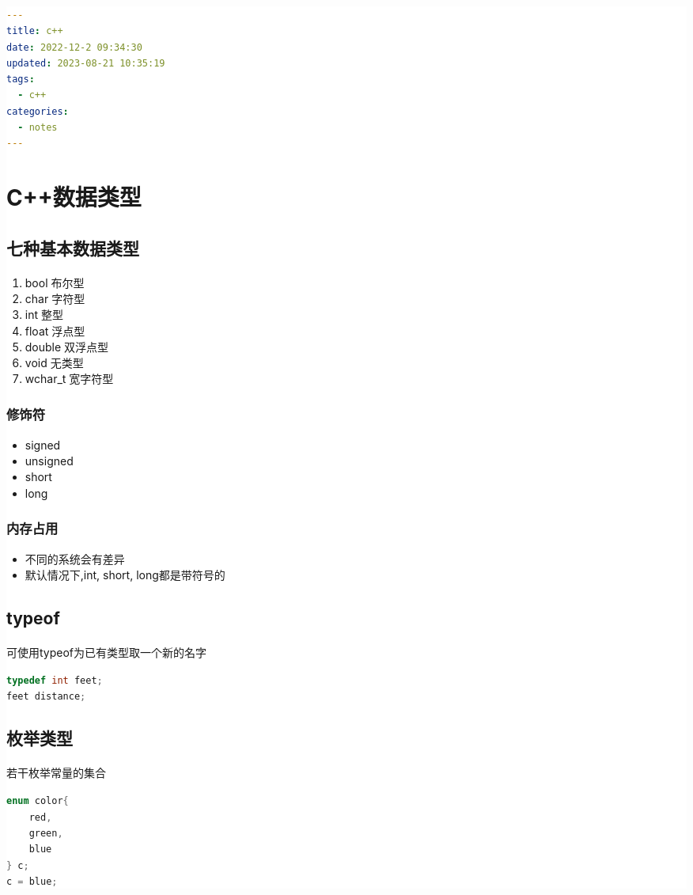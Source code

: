 ```yaml
---
title: c++
date: 2022-12-2 09:34:30
updated: 2023-08-21 10:35:19
tags:
  - c++
categories:
  - notes
---
```


# C++数据类型

## 七种基本数据类型

1. bool 布尔型
2. char 字符型
3. int 整型
4. float 浮点型
5. double 双浮点型
6. void 无类型
7. wchar_t 宽字符型

### 修饰符

- signed
- unsigned
- short
- long

### 内存占用

- 不同的系统会有差异
- 默认情况下,int, short, long都是带符号的

## typeof

可使用typeof为已有类型取一个新的名字

```cpp
typedef int feet;
feet distance;
```



## 枚举类型

若干枚举常量的集合

```cpp
enum color{
    red,
    green,
    blue
} c;
c = blue;
```
